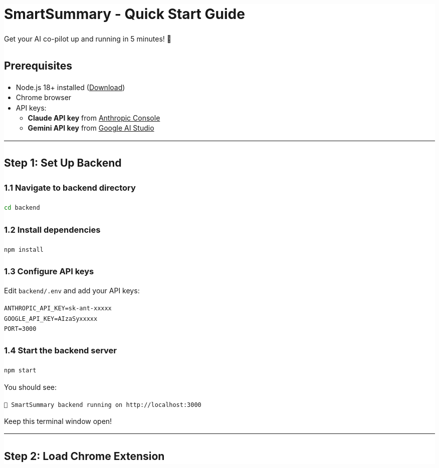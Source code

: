 # SmartSummary - Quick Start Guide

Get your AI co-pilot up and running in 5 minutes! 🚀

## Prerequisites

- Node.js 18+ installed ([Download](https://nodejs.org/))
- Chrome browser
- API keys:
  - **Claude API key** from [Anthropic Console](https://console.anthropic.com/)
  - **Gemini API key** from [Google AI Studio](https://makersuite.google.com/app/apikey)

---

## Step 1: Set Up Backend

### 1.1 Navigate to backend directory

```bash
cd backend
```

### 1.2 Install dependencies

```bash
npm install
```

### 1.3 Configure API keys

Edit `backend/.env` and add your API keys:

```env
ANTHROPIC_API_KEY=sk-ant-xxxxx
GOOGLE_API_KEY=AIzaSyxxxxx
PORT=3000
```

### 1.4 Start the backend server

```bash
npm start
```

You should see:
```
🚀 SmartSummary backend running on http://localhost:3000
```

Keep this terminal window open!

---

## Step 2: Load Chrome Extension
